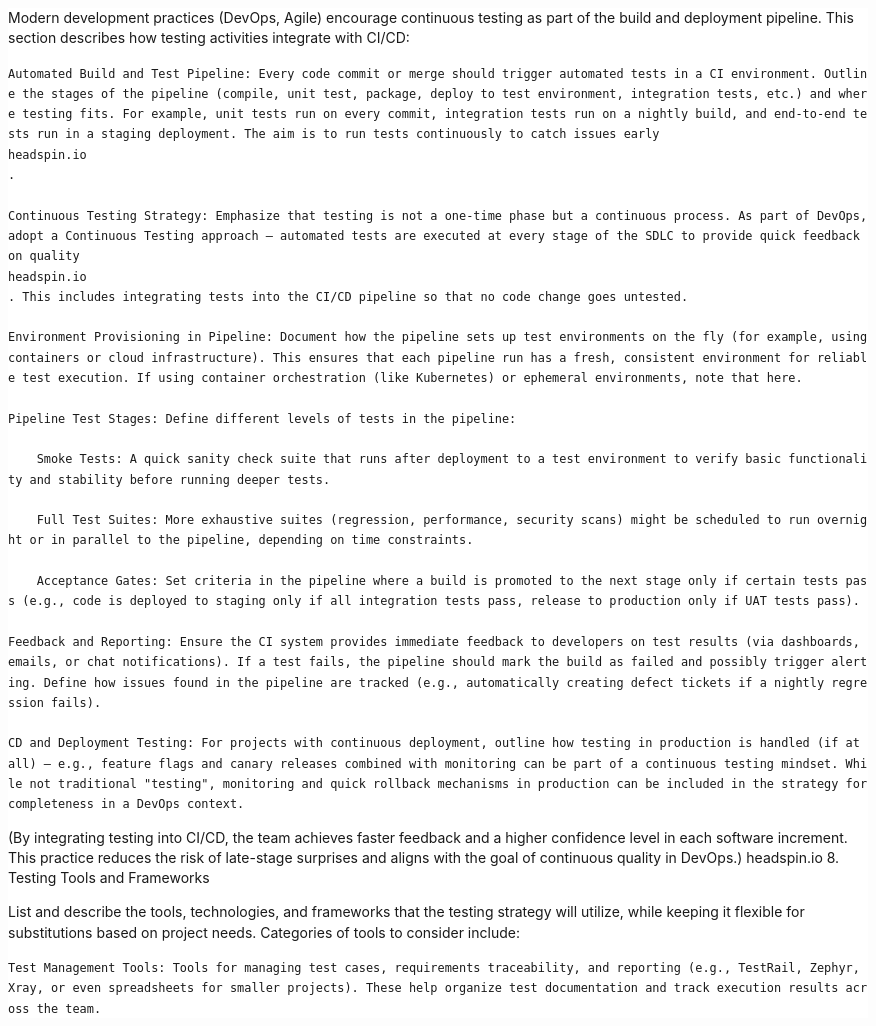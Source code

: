 Modern development practices (DevOps, Agile) encourage continuous testing as part of the build and deployment pipeline. This section describes how testing activities integrate with CI/CD:

    Automated Build and Test Pipeline: Every code commit or merge should trigger automated tests in a CI environment. Outline the stages of the pipeline (compile, unit test, package, deploy to test environment, integration tests, etc.) and where testing fits. For example, unit tests run on every commit, integration tests run on a nightly build, and end-to-end tests run in a staging deployment. The aim is to run tests continuously to catch issues early
    headspin.io
    .

    Continuous Testing Strategy: Emphasize that testing is not a one-time phase but a continuous process. As part of DevOps, adopt a Continuous Testing approach – automated tests are executed at every stage of the SDLC to provide quick feedback on quality
    headspin.io
    . This includes integrating tests into the CI/CD pipeline so that no code change goes untested.

    Environment Provisioning in Pipeline: Document how the pipeline sets up test environments on the fly (for example, using containers or cloud infrastructure). This ensures that each pipeline run has a fresh, consistent environment for reliable test execution. If using container orchestration (like Kubernetes) or ephemeral environments, note that here.

    Pipeline Test Stages: Define different levels of tests in the pipeline:

        Smoke Tests: A quick sanity check suite that runs after deployment to a test environment to verify basic functionality and stability before running deeper tests.

        Full Test Suites: More exhaustive suites (regression, performance, security scans) might be scheduled to run overnight or in parallel to the pipeline, depending on time constraints.

        Acceptance Gates: Set criteria in the pipeline where a build is promoted to the next stage only if certain tests pass (e.g., code is deployed to staging only if all integration tests pass, release to production only if UAT tests pass).

    Feedback and Reporting: Ensure the CI system provides immediate feedback to developers on test results (via dashboards, emails, or chat notifications). If a test fails, the pipeline should mark the build as failed and possibly trigger alerting. Define how issues found in the pipeline are tracked (e.g., automatically creating defect tickets if a nightly regression fails).

    CD and Deployment Testing: For projects with continuous deployment, outline how testing in production is handled (if at all) – e.g., feature flags and canary releases combined with monitoring can be part of a continuous testing mindset. While not traditional "testing", monitoring and quick rollback mechanisms in production can be included in the strategy for completeness in a DevOps context.

(By integrating testing into CI/CD, the team achieves faster feedback and a higher confidence level in each software increment. This practice reduces the risk of late-stage surprises and aligns with the goal of continuous quality in DevOps.)
headspin.io
8. Testing Tools and Frameworks

List and describe the tools, technologies, and frameworks that the testing strategy will utilize, while keeping it flexible for substitutions based on project needs. Categories of tools to consider include:

    Test Management Tools: Tools for managing test cases, requirements traceability, and reporting (e.g., TestRail, Zephyr, Xray, or even spreadsheets for smaller projects). These help organize test documentation and track execution results across the team.
